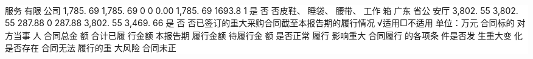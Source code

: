 服务
有限
公司
1,785.
69
1,785.
69
0
0
0.00
1,785.
69
1693.8
1
是
否
否皮鞋、
睡袋、
腰带、
工作
箱
广东
省公
安厅
3,802.
55
3,802.
55
287.88
0
287.88
3,802.
55
3,469.
66
是
否
否已签订的重大采购合同截至本报告期的履行情况
√适用□不适用
单位：万元
合同标的
对方当事
人
合同总金
额
合计已履
行金额
本报告期
履行金额
待履行金
额
是否正常
履行
影响重大
合同履行
的各项条
件是否发
生重大变
化
是否存在
合同无法
履行的重
大风险
合同未正